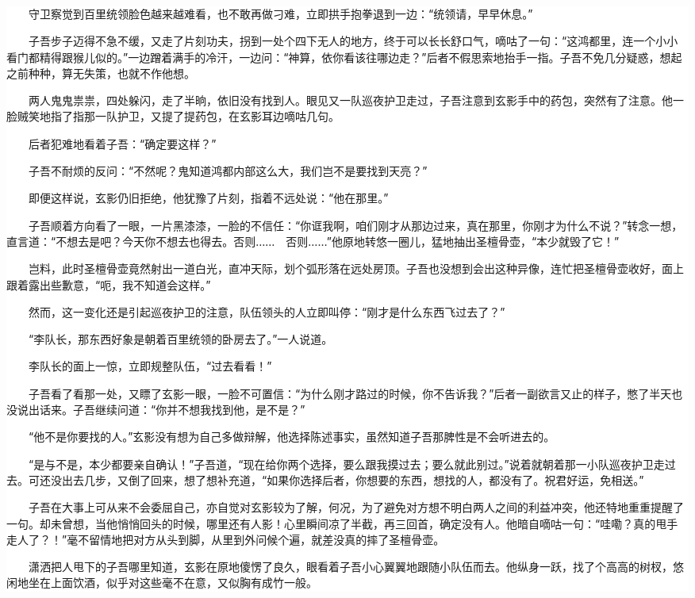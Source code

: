 　　守卫察觉到百里统领脸色越来越难看，也不敢再做刁难，立即拱手抱拳退到一边：“统领请，早早休息。”

　　子吾步子迈得不急不缓，又走了片刻功夫，拐到一处个四下无人的地方，终于可以长长舒口气，嘀咕了一句：“这鸿都里，连一个小小看门都精得跟猴儿似的。”一边蹭着满手的冷汗，一边问：“神算，依你看该往哪边走？”后者不假思索地抬手一指。子吾不免几分疑惑，想起之前种种，算无失策，也就不作他想。

　　两人鬼鬼祟祟，四处躲闪，走了半晌，依旧没有找到人。眼见又一队巡夜护卫走过，子吾注意到玄影手中的药包，突然有了注意。他一脸贼笑地指了指那一队护卫，又提了提药包，在玄影耳边嘀咕几句。

　　后者犯难地看着子吾：“确定要这样？”

　　子吾不耐烦的反问：“不然呢？鬼知道鸿都内部这么大，我们岂不是要找到天亮？”

　　即便这样说，玄影仍旧拒绝，他犹豫了片刻，指着不远处说：“他在那里。”

　　子吾顺着方向看了一眼，一片黑漆漆，一脸的不信任：“你诓我啊，咱们刚才从那边过来，真在那里，你刚才为什么不说？”转念一想，直言道：“不想去是吧？今天你不想去也得去。否则……　否则……”他原地转悠一圈儿，猛地抽出圣檀骨壶，“本少就毁了它！”

　　岂料，此时圣檀骨壶竟然射出一道白光，直冲天际，划个弧形落在远处房顶。子吾也没想到会出这种异像，连忙把圣檀骨壶收好，面上跟着露出些歉意，“呃，我不知道会这样。”

　　然而，这一变化还是引起巡夜护卫的注意，队伍领头的人立即叫停：“刚才是什么东西飞过去了？”

　　“李队长，那东西好象是朝着百里统领的卧房去了。”一人说道。

　　李队长的面上一惊，立即规整队伍，“过去看看！”

　　子吾看了看那一处，又瞟了玄影一眼，一脸不可置信：“为什么刚才路过的时候，你不告诉我？”后者一副欲言又止的样子，憋了半天也没说出话来。子吾继续问道：“你并不想我找到他，是不是？”

　　“他不是你要找的人。”玄影没有想为自己多做辩解，他选择陈述事实，虽然知道子吾那脾性是不会听进去的。

　　“是与不是，本少都要亲自确认！”子吾道，“现在给你两个选择，要么跟我摸过去；要么就此别过。”说着就朝着那一小队巡夜护卫走过去。可还没出去几步，又倒了回来，想了想补充道，“如果你选择后者，你想要的东西，想找的人，都没有了。祝君好运，免相送。”

　　子吾在大事上可从来不会委屈自己，亦自觉对玄影较为了解，何况，为了避免对方想不明白两人之间的利益冲突，他还特地重重提醒了一句。却未曾想，当他悄悄回头的时候，哪里还有人影！心里瞬间凉了半截，再三回首，确定没有人。他暗自嘀咕一句：“哇嘞？真的甩手走人了？！”毫不留情地把对方从头到脚，从里到外问候个遍，就差没真的摔了圣檀骨壶。

　　潇洒把人甩下的子吾哪里知道，玄影在原地傻愣了良久，眼看着子吾小心翼翼地跟随小队伍而去。他纵身一跃，找了个高高的树杈，悠闲地坐在上面饮酒，似乎对这些毫不在意，又似胸有成竹一般。
